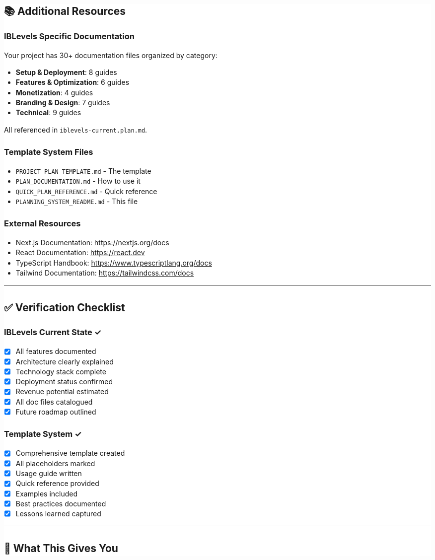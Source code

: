 ## 📚 Additional Resources

### IBLevels Specific Documentation
Your project has 30+ documentation files organized by category:
- **Setup & Deployment**: 8 guides
- **Features & Optimization**: 6 guides  
- **Monetization**: 4 guides
- **Branding & Design**: 7 guides
- **Technical**: 9 guides

All referenced in `iblevels-current.plan.md`.

### Template System Files
- `PROJECT_PLAN_TEMPLATE.md` - The template
- `PLAN_DOCUMENTATION.md` - How to use it
- `QUICK_PLAN_REFERENCE.md` - Quick reference
- `PLANNING_SYSTEM_README.md` - This file

### External Resources
- Next.js Documentation: https://nextjs.org/docs
- React Documentation: https://react.dev
- TypeScript Handbook: https://www.typescriptlang.org/docs
- Tailwind Documentation: https://tailwindcss.com/docs

---

## ✅ Verification Checklist

### IBLevels Current State ✓
- [x] All features documented
- [x] Architecture clearly explained
- [x] Technology stack complete
- [x] Deployment status confirmed
- [x] Revenue potential estimated
- [x] All doc files catalogued
- [x] Future roadmap outlined

### Template System ✓
- [x] Comprehensive template created
- [x] All placeholders marked
- [x] Usage guide written
- [x] Quick reference provided
- [x] Examples included
- [x] Best practices documented
- [x] Lessons learned captured

---

## 🎁 What This Gives You

